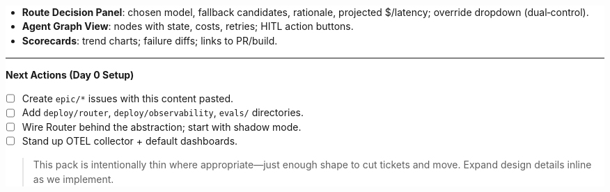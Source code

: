 - **Route Decision Panel**: chosen model, fallback candidates, rationale, projected $/latency; override dropdown (dual‑control).
- **Agent Graph View**: nodes with state, costs, retries; HITL action buttons.
- **Scorecards**: trend charts; failure diffs; links to PR/build.

---

**Next Actions (Day 0 Setup)**

- [ ] Create `epic/*` issues with this content pasted.
- [ ] Add `deploy/router`, `deploy/observability`, `evals/` directories.
- [ ] Wire Router behind the abstraction; start with shadow mode.
- [ ] Stand up OTEL collector + default dashboards.

> This pack is intentionally thin where appropriate—just enough shape to cut tickets and move. Expand design details inline as we implement.
